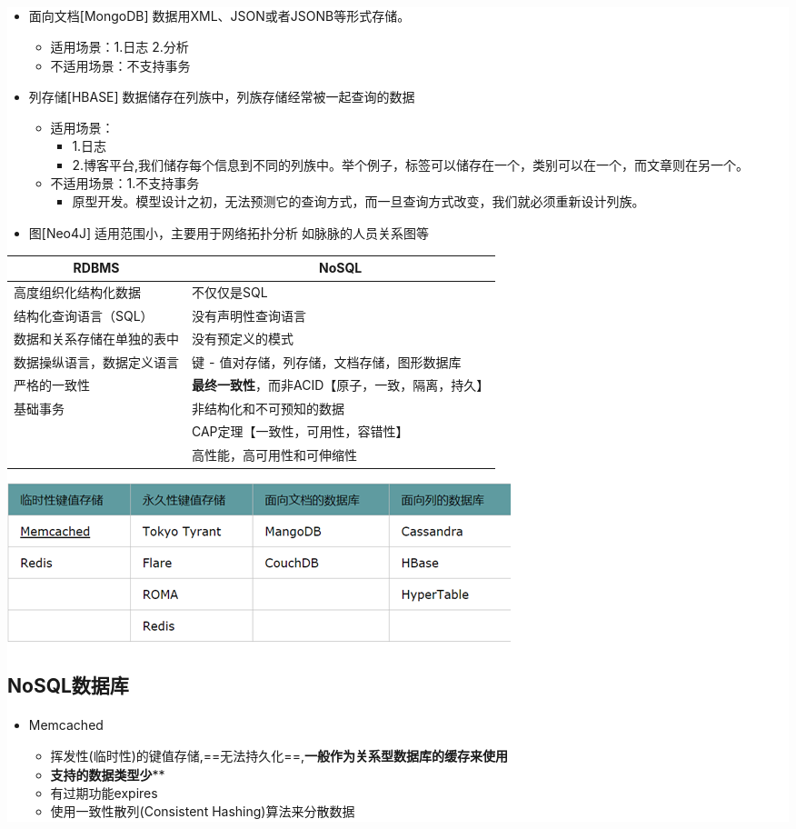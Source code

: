 * 面向文档[MongoDB]    数据用XML、JSON或者JSONB等形式存储。

  * 适用场景：1.日志 2.分析
  * 不适用场景：不支持事务

* 列存储[HBASE]  数据储存在列族中，列族存储经常被一起查询的数据

  * 适用场景：
    * 1.日志 
    * 2.博客平台,我们储存每个信息到不同的列族中。举个例子，标签可以储存在一个，类别可以在一个，而文章则在另一个。
  * 不适用场景：1.不支持事务
    * 原型开发。模型设计之初，无法预测它的查询方式，而一旦查询方式改变，我们就必须重新设计列族。

* 图[Neo4J]    适用范围小，主要用于网络拓扑分析 如脉脉的人员关系图等



| RDBMS                      | NoSQL                                              |
| -------------------------- | -------------------------------------------------- |
| 高度组织化结构化数据       | 不仅仅是SQL                                        |
| 结构化查询语言（SQL）      | 没有声明性查询语言                                 |
| 数据和关系存储在单独的表中 | 没有预定义的模式                                   |
| 数据操纵语言，数据定义语言 | 键 - 值对存储，列存储，文档存储，图形数据库        |
| 严格的一致性               | **最终一致性**，而非ACID【原子，一致，隔离，持久】 |
| 基础事务                   | 非结构化和不可预知的数据                           |
|                            | CAP定理【一致性，可用性，容错性】                  |
|                            | 高性能，高可用性和可伸缩性                         |



![](image.assets/image-20201116232318384.png)



## NoSQL数据库



* Memcached

  * 挥发性(临时性)的键值存储,==无法持久化==,**一般作为关系型数据库的缓存来使用**
  * **支持的数据类型少****
  * 有过期功能expires
  * 使用一致性散列(Consistent Hashing)算法来分散数据
